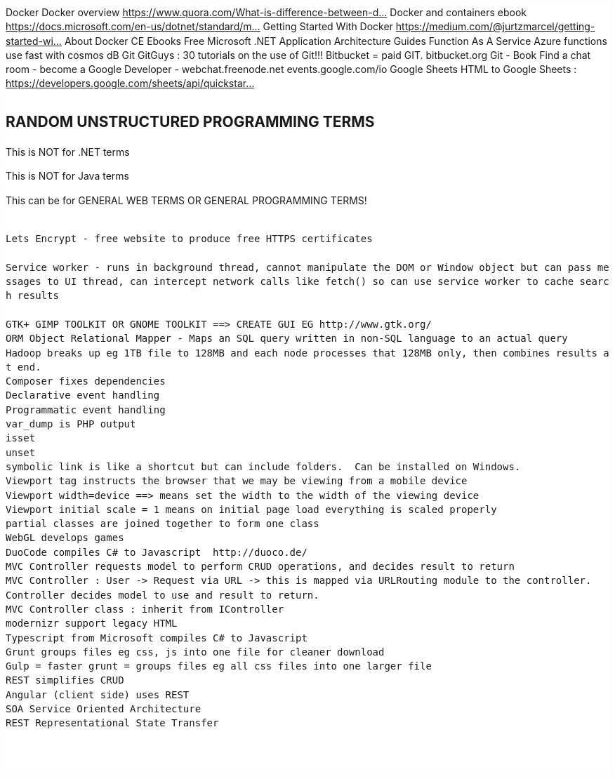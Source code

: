 Docker
Docker overview https://www.quora.com/What-is-difference-between-d…
Docker and containers ebook https://docs.microsoft.com/en-us/dotnet/standard/m…
Getting Started With Docker https://medium.com/@jurtzmarcel/getting-started-wi…
About Docker CE
Ebooks Free Microsoft
.NET Application Architecture Guides
Function As A Service
Azure functions use fast with cosmos dB
Git
GitGuys : 30 tutorials on the use of Git!!!
Bitbucket = paid GIT. bitbucket.org 
Git - Book
Find a chat room - become a Google Developer - webchat.freenode.net
events.google.com/io
Google Sheets
HTML to Google Sheets : https://developers.google.com/sheets/api/quickstar…


</pre>



## RANDOM UNSTRUCTURED PROGRAMMING TERMS 

This is NOT for .NET terms

This is NOT for Java terms

This can be for GENERAL WEB TERMS OR GENERAL PROGRAMMING TERMS!

<pre>
	
Lets Encrypt - free website to produce free HTTPS certificates

Service worker - runs in background thread, cannot manipulate the DOM or Window object but can pass messages to UI thread, can intercept network calls like fetch() so can use service worker to cache search results

GTK+ GIMP TOOLKIT OR GNOME TOOLKIT ==> CREATE GUI EG http://www.gtk.org/
ORM Object Relational Mapper - Maps an SQL query written in non-SQL language to an actual query 
Hadoop breaks up eg 1TB file to 128MB and each node processes that 128MB only, then combines results at end.
Composer fixes dependencies
Declarative event handling
Programmatic event handling
var_dump is PHP output 
isset
unset
symbolic link is like a shortcut but can include folders.  Can be installed on Windows.
Viewport tag instructs the browser that we may be viewing from a mobile device
Viewport width=device ==> means set the width to the width of the viewing device
Viewport initial scale = 1 means on initial page load everything is scaled properly 
partial classes are joined together to form one class
WebGL develops games
DuoCode compiles C# to Javascript  http://duoco.de/
MVC Controller requests model to perform CRUD operations, and decides result to return
MVC Controller : User -> Request via URL -> this is mapped via URLRouting module to the controller.   Controller decides model to use and result to return.
MVC Controller class : inherit from IController 
modernizr support legacy HTML
Typescript from Microsoft compiles C# to Javascript
Grunt groups files eg css, js into one file for cleaner download
Gulp = faster grunt = groups files eg all css files into one larger file
REST simplifies CRUD 
Angular (client side) uses REST
SOA Service Oriented Architecture
REST Representational State Transfer